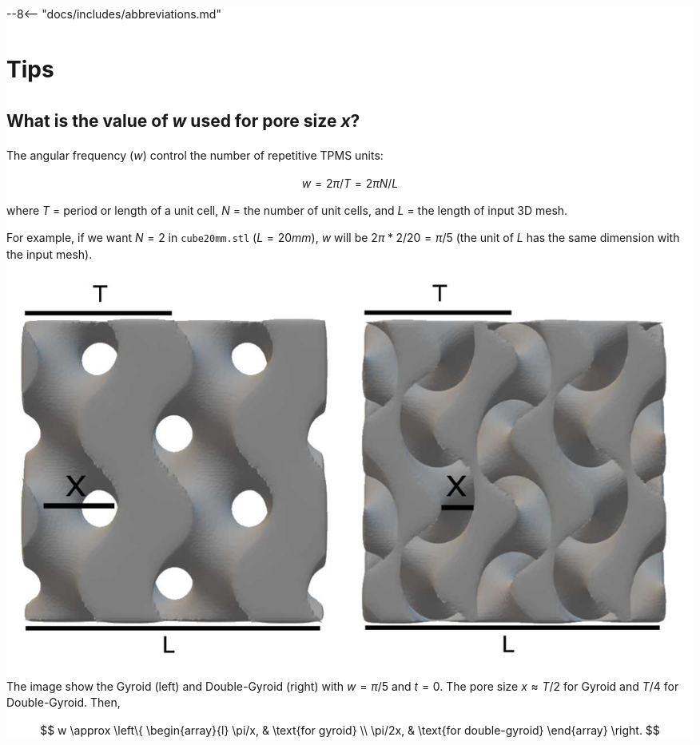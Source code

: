 --8<-- "docs/includes/abbreviations.md"

# Tips

## What is the value of $w$ used for pore size $x$?

The angular frequency ($w$) control the number of repetitive TPMS units:

$$
w = 2\pi / T = 2\pi N / L
$$

where $T$ = period or length of a unit cell, $N$ = the number of unit cells, and $L$ = the length of input 3D mesh.

For example, if we want $N=2$ in `cube20mm.stl` ($L=20mm$), $w$ will be $2\pi*2/20 = \pi/5$
(the unit of $L$ has the same dimension with the input mesh).

![Gyroid](images/tip_gyroid1.jpg)

The image show the Gyroid (left) and Double-Gyroid (right) with $w=\pi/5$ and $t=0$. The pore size $x \approx T/2$
for Gyroid and $T/4$ for Double-Gyroid. Then,

$$
w \approx \left\{
\begin{array}{l}
\pi/x, & \text{for gyroid} \\ 
\pi/2x, & \text{for double-gyroid}
\end{array}
\right.
$$
